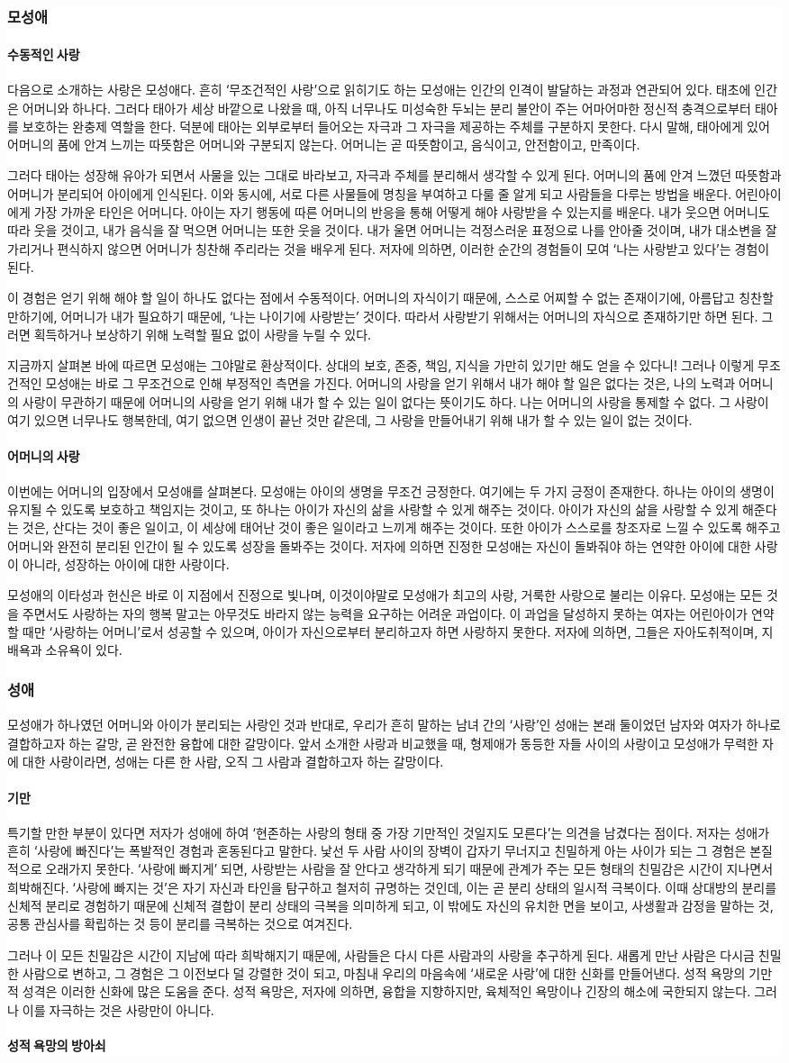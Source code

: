 ### 모성애

#### 수동적인 사랑

다음으로 소개하는 사랑은 모성애다. 흔히 ‘무조건적인 사랑’으로 읽히기도 하는 모성애는 인간의 인격이 발달하는 과정과 연관되어 있다. 태초에 인간은 어머니와 하나다. 그러다 태아가 세상 바깥으로 나왔을 때, 아직 너무나도 미성숙한 두뇌는 분리 불안이 주는 어마어마한 정신적 충격으로부터 태아를 보호하는 완충제 역할을 한다. 덕분에 태아는 외부로부터 들어오는 자극과 그 자극을 제공하는 주체를 구분하지 못한다. 다시 말해, 태아에게 있어 어머니의 품에 안겨 느끼는 따뜻함은 어머니와 구분되지 않는다. 어머니는 곧 따뜻함이고, 음식이고, 안전함이고, 만족이다.

그러다 태아는 성장해 유아가 되면서 사물을 있는 그대로 바라보고, 자극과 주체를 분리해서 생각할 수 있게 된다. 어머니의 품에 안겨 느꼈던 따뜻함과 어머니가 분리되어 아이에게 인식된다. 이와 동시에, 서로 다른 사물들에 명칭을 부여하고 다룰 줄 알게 되고 사람들을 다루는 방법을 배운다. 어린아이에게 가장 가까운 타인은 어머니다. 아이는 자기 행동에 따른 어머니의 반응을 통해 어떻게 해야 사랑받을 수 있는지를 배운다. 내가 웃으면 어머니도 따라 웃을 것이고, 내가 음식을 잘 먹으면 어머니는 또한 웃을 것이다. 내가 울면 어머니는 걱정스러운 표정으로 나를 안아줄 것이며, 내가 대소변을 잘 가리거나 편식하지 않으면 어머니가 칭찬해 주리라는 것을 배우게 된다. 저자에 의하면, 이러한 순간의 경험들이 모여 ‘나는 사랑받고 있다’는 경험이 된다.

이 경험은 얻기 위해 해야 할 일이 하나도 없다는 점에서 수동적이다. 어머니의 자식이기 때문에, 스스로 어찌할 수 없는 존재이기에, 아름답고 칭찬할 만하기에, 어머니가 내가 필요하기 때문에, ‘나는 나이기에 사랑받는’ 것이다. 따라서 사랑받기 위해서는 어머니의 자식으로 존재하기만 하면 된다. 그러면 획득하거나 보상하기 위해 노력할 필요 없이 사랑을 누릴 수 있다.

지금까지 살펴본 바에 따르면 모성애는 그야말로 환상적이다. 상대의 보호, 존중, 책임, 지식을 가만히 있기만 해도 얻을 수 있다니! 그러나 이렇게 무조건적인 모성애는 바로 그 무조건으로 인해 부정적인 측면을 가진다. 어머니의 사랑을 얻기 위해서 내가 해야 할 일은 없다는 것은, 나의 노력과 어머니의 사랑이 무관하기 때문에 어머니의 사랑을 얻기 위해 내가 할 수 있는 일이 없다는 뜻이기도 하다. 나는 어머니의 사랑을 통제할 수 없다. 그 사랑이 여기 있으면 너무나도 행복한데, 여기 없으면 인생이 끝난 것만 같은데, 그 사랑을 만들어내기 위해 내가 할 수 있는 일이 없는 것이다.

#### 어머니의 사랑

이번에는 어머니의 입장에서 모성애를 살펴본다. 모성애는 아이의 생명을 무조건 긍정한다. 여기에는 두 가지 긍정이 존재한다. 하나는 아이의 생명이 유지될 수 있도록 보호하고 책임지는 것이고, 또 하나는 아이가 자신의 삶을 사랑할 수 있게 해주는 것이다. 아이가 자신의 삶을 사랑할 수 있게 해준다는 것은, 산다는 것이 좋은 일이고, 이 세상에 태어난 것이 좋은 일이라고 느끼게 해주는 것이다. 또한 아이가 스스로를 창조자로 느낄 수 있도록 해주고 어머니와 완전히 분리된 인간이 될 수 있도록 성장을 돌봐주는 것이다. 저자에 의하면 진정한 모성애는 자신이 돌봐줘야 하는 연약한 아이에 대한 사랑이 아니라, 성장하는 아이에 대한 사랑이다.

모성애의 이타성과 헌신은 바로 이 지점에서 진정으로 빛나며, 이것이야말로 모성애가 최고의 사랑, 거룩한 사랑으로 불리는 이유다. 모성애는 모든 것을 주면서도 사랑하는 자의 행복 말고는 아무것도 바라지 않는 능력을 요구하는 어려운 과업이다. 이 과업을 달성하지 못하는 여자는 어린아이가 연약할 때만 ‘사랑하는 어머니’로서 성공할 수 있으며, 아이가 자신으로부터 분리하고자 하면 사랑하지 못한다. 저자에 의하면, 그들은 자아도취적이며, 지배욕과 소유욕이 있다.

### 성애

모성애가 하나였던 어머니와 아이가 분리되는 사랑인 것과 반대로, 우리가 흔히 말하는 남녀 간의 ‘사랑’인 성애는 본래 둘이었던 남자와 여자가 하나로 결합하고자 하는 갈망, 곧 완전한 융합에 대한 갈망이다. 앞서 소개한 사랑과 비교했을 때, 형제애가 동등한 자들 사이의 사랑이고 모성애가 무력한 자에 대한 사랑이라면, 성애는 다른 한 사람, 오직 그 사람과 결합하고자 하는 갈망이다.

#### 기만

특기할 만한 부분이 있다면 저자가 성애에 하여 ‘현존하는 사랑의 형태 중 가장 기만적인 것일지도 모른다’는 의견을 남겼다는 점이다. 저자는 성애가 흔히 ‘사랑에 빠진다’는 폭발적인 경험과 혼동된다고 말한다. 낯선 두 사람 사이의 장벽이 갑자기 무너지고 친밀하게 아는 사이가 되는 그 경험은 본질적으로 오래가지 못한다. ‘사랑에 빠지게’ 되면, 사랑받는 사람을 잘 안다고 생각하게 되기 때문에 관계가 주는 모든 형태의 친밀감은 시간이 지나면서 희박해진다. ‘사랑에 빠지는 것’은 자기 자신과 타인을 탐구하고 철저히 규명하는 것인데, 이는 곧 분리 상태의 일시적 극복이다. 이때 상대방의 분리를 신체적 분리로 경험하기 때문에 신체적 결합이 분리 상태의 극복을 의미하게 되고, 이 밖에도 자신의 유치한 면을 보이고, 사생활과 감정을 말하는 것, 공통 관심사를 확립하는 것 등이 분리를 극복하는 것으로 여겨진다.

그러나 이 모든 친밀감은 시간이 지남에 따라 희박해지기 때문에, 사람들은 다시 다른 사람과의 사랑을 추구하게 된다. 새롭게 만난 사람은 다시금 친밀한 사람으로 변하고, 그 경험은 그 이전보다 덜 강렬한 것이 되고, 마침내 우리의 마음속에 ‘새로운 사랑’에 대한 신화를 만들어낸다. 성적 욕망의 기만적 성격은 이러한 신화에 많은 도움을 준다. 성적 욕망은, 저자에 의하면, 융합을 지향하지만, 육체적인 욕망이나 긴장의 해소에 국한되지 않는다. 그러나 이를 자극하는 것은 사랑만이 아니다.

#### 성적 욕망의 방아쇠
